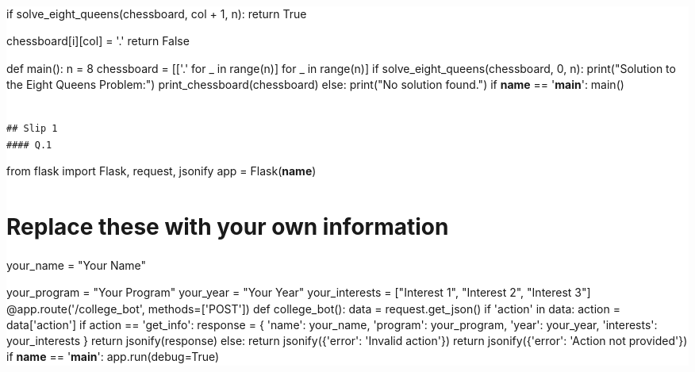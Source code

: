 if solve_eight_queens(chessboard, col + 1, n):
return True


chessboard[i][col] = '.'
return False 

def main():
n = 8 
chessboard = [['.' for _ in range(n)] for _ in range(n)]
if solve_eight_queens(chessboard, 0, n):
print("Solution to the Eight Queens Problem:")
print_chessboard(chessboard)
else:
print("No solution found.")
if __name__ == '__main__':
main()









````

## Slip 1
#### Q.1
````
from flask import Flask, request, jsonify
app = Flask(__name__)
# Replace these with your own information
your_name = "Your Name"

your_program = "Your Program"
your_year = "Your Year"
your_interests = ["Interest 1", "Interest 2", "Interest 3"]
@app.route('/college_bot', methods=['POST'])
def college_bot():
data = request.get_json()
if 'action' in data:
action = data['action']
if action == 'get_info':
response = {
'name': your_name,
'program': your_program,
'year': your_year,
'interests': your_interests
}
return jsonify(response)
else:
return jsonify({'error': 'Invalid action'})
return jsonify({'error': 'Action not provided'})
if __name__ == '__main__':
app.run(debug=True)



